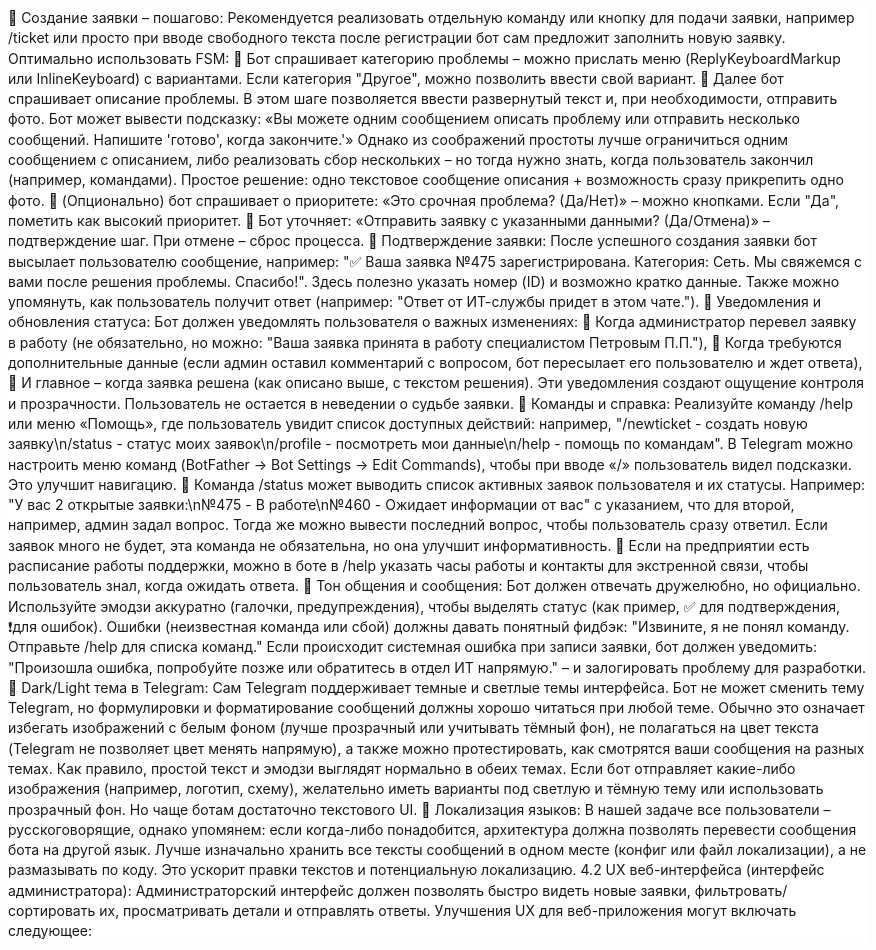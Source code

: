 	Создание заявки – пошагово: Рекомендуется реализовать отдельную команду или кнопку для подачи заявки, например /ticket или просто при вводе свободного текста после регистрации бот сам предложит заполнить новую заявку. Оптимально использовать FSM:
	Бот спрашивает категорию проблемы – можно прислать меню (ReplyKeyboardMarkup или InlineKeyboard) с вариантами. Если категория "Другое", можно позволить ввести свой вариант.
	Далее бот спрашивает описание проблемы. В этом шаге позволяется ввести развернутый текст и, при необходимости, отправить фото. Бот может вывести подсказку: «Вы можете одним сообщением описать проблему или отправить несколько сообщений. Напишите 'готово', когда закончите.'» Однако из соображений простоты лучше ограничиться одним сообщением с описанием, либо реализовать сбор нескольких – но тогда нужно знать, когда пользователь закончил (например, командами). Простое решение: одно текстовое сообщение описания + возможность сразу прикрепить одно фото.
	(Опционально) бот спрашивает о приоритете: «Это срочная проблема? (Да/Нет)» – можно кнопками. Если "Да", пометить как высокий приоритет.
	Бот уточняет: «Отправить заявку с указанными данными? (Да/Отмена)» – подтверждение шаг. При отмене – сброс процесса.
	Подтверждение заявки: После успешного создания заявки бот высылает пользователю сообщение, например: "✅ Ваша заявка №475 зарегистрирована. Категория: Сеть. Мы свяжемся с вами после решения проблемы. Спасибо!". Здесь полезно указать номер (ID) и возможно кратко данные. Также можно упомянуть, как пользователь получит ответ (например: "Ответ от ИТ-службы придет в этом чате.").
	Уведомления и обновления статуса: Бот должен уведомлять пользователя о важных изменениях:
	Когда администратор перевел заявку в работу (не обязательно, но можно: "Ваша заявка принята в работу специалистом Петровым П.П."),
	Когда требуются дополнительные данные (если админ оставил комментарий с вопросом, бот пересылает его пользователю и ждет ответа),
	И главное – когда заявка решена (как описано выше, с текстом решения).
Эти уведомления создают ощущение контроля и прозрачности. Пользователь не остается в неведении о судьбе заявки.
	Команды и справка: Реализуйте команду /help или меню «Помощь», где пользователь увидит список доступных действий: например, "/newticket - создать новую заявку\n/status - статус моих заявок\n/profile - посмотреть мои данные\n/help - помощь по командам". В Telegram можно настроить меню команд (BotFather -> Bot Settings -> Edit Commands), чтобы при вводе «/» пользователь видел подсказки. Это улучшит навигацию.
	Команда /status может выводить список активных заявок пользователя и их статусы. Например: "У вас 2 открытые заявки:\n№475 - В работе\n№460 - Ожидает информации от вас" с указанием, что для второй, например, админ задал вопрос. Тогда же можно вывести последний вопрос, чтобы пользователь сразу ответил. Если заявок много не будет, эта команда не обязательна, но она улучшит информативность.
	Если на предприятии есть расписание работы поддержки, можно в боте в /help указать часы работы и контакты для экстренной связи, чтобы пользователь знал, когда ожидать ответа.
	Тон общения и сообщения: Бот должен отвечать дружелюбно, но официально. Используйте эмодзи аккуратно (галочки, предупреждения), чтобы выделять статус (как пример, ✅ для подтверждения, ❗для ошибок). Ошибки (неизвестная команда или сбой) должны давать понятный фидбэк: "Извините, я не понял команду. Отправьте /help для списка команд." Если происходит системная ошибка при записи заявки, бот должен уведомить: "Произошла ошибка, попробуйте позже или обратитесь в отдел ИТ напрямую." – и залогировать проблему для разработки.
	Dark/Light тема в Telegram: Сам Telegram поддерживает темные и светлые темы интерфейса. Бот не может сменить тему Telegram, но формулировки и форматирование сообщений должны хорошо читаться при любой теме. Обычно это означает избегать изображений с белым фоном (лучше прозрачный или учитывать тёмный фон), не полагаться на цвет текста (Telegram не позволяет цвет менять напрямую), а также можно протестировать, как смотрятся ваши сообщения на разных темах. Как правило, простой текст и эмодзи выглядят нормально в обеих темах. Если бот отправляет какие-либо изображения (например, логотип, схему), желательно иметь варианты под светлую и тёмную тему или использовать прозрачный фон. Но чаще ботам достаточно текстового UI.
	Локализация языков: В нашей задаче все пользователи – русскоговорящие, однако упомянем: если когда-либо понадобится, архитектура должна позволять перевести сообщения бота на другой язык. Лучше изначально хранить все тексты сообщений в одном месте (конфиг или файл локализации), а не размазывать по коду. Это ускорит правки текстов и потенциальную локализацию.
4.2 UX веб-интерфейса (интерфейс администратора):
Администраторский интерфейс должен позволять быстро видеть новые заявки, фильтровать/сортировать их, просматривать детали и отправлять ответы. Улучшения UX для веб-приложения могут включать следующее: